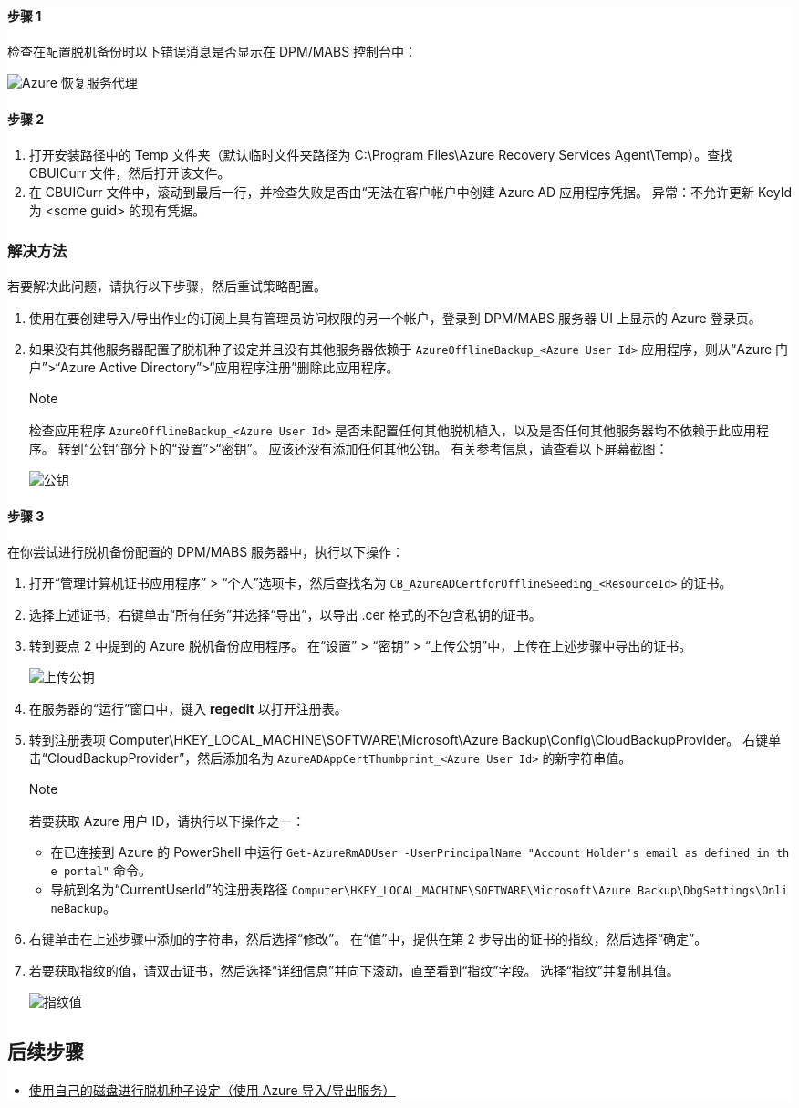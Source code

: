 #### <a name="step-1"></a>步骤 1

检查在配置脱机备份时以下错误消息是否显示在 DPM/MABS 控制台中：

![Azure 恢复服务代理](./media/offline-backup-azure-data-box-dpm-mabs/azure-recovery-services-agent.png)

#### <a name="step-2"></a>步骤 2

1. 打开安装路径中的 Temp 文件夹（默认临时文件夹路径为 C:\Program Files\Azure Recovery Services Agent\Temp）。查找 CBUICurr 文件，然后打开该文件。
2. 在 CBUICurr 文件中，滚动到最后一行，并检查失败是否由“无法在客户帐户中创建 Azure AD 应用程序凭据。 异常：不允许更新 KeyId 为 \<some guid> 的现有凭据。

### <a name="workaround"></a>解决方法

若要解决此问题，请执行以下步骤，然后重试策略配置。

1. 使用在要创建导入/导出作业的订阅上具有管理员访问权限的另一个帐户，登录到 DPM/MABS 服务器 UI 上显示的 Azure 登录页。
2. 如果没有其他服务器配置了脱机种子设定并且没有其他服务器依赖于 `AzureOfflineBackup_<Azure User Id>` 应用程序，则从“Azure 门户”>“Azure Active Directory”>“应用程序注册”删除此应用程序。

   > [!NOTE]
   > 检查应用程序 `AzureOfflineBackup_<Azure User Id>` 是否未配置任何其他脱机植入，以及是否任何其他服务器均不依赖于此应用程序。 转到“公钥”部分下的“设置”>“密钥”。 应该还没有添加任何其他公钥。 有关参考信息，请查看以下屏幕截图：
   >
   > ![公钥](./media/offline-backup-azure-data-box-dpm-mabs/public-keys.png)

#### <a name="step-3"></a>步骤 3

在你尝试进行脱机备份配置的 DPM/MABS 服务器中，执行以下操作：

1. 打开“管理计算机证书应用程序” > “个人”选项卡，然后查找名为 `CB_AzureADCertforOfflineSeeding_<ResourceId>` 的证书。
2. 选择上述证书，右键单击“所有任务”并选择“导出”，以导出 .cer 格式的不包含私钥的证书。 
3. 转到要点 2 中提到的 Azure 脱机备份应用程序。 在“设置” > “密钥” > “上传公钥”中，上传在上述步骤中导出的证书。

   ![上传公钥](./media/offline-backup-azure-data-box-dpm-mabs/upload-public-keys.png)

4. 在服务器的“运行”窗口中，键入 **regedit** 以打开注册表。
5. 转到注册表项 Computer\HKEY\_LOCAL\_MACHINE\SOFTWARE\Microsoft\Azure Backup\Config\CloudBackupProvider。 右键单击“CloudBackupProvider”，然后添加名为 `AzureADAppCertThumbprint_<Azure User Id>` 的新字符串值。

    >[!NOTE]
    > 若要获取 Azure 用户 ID，请执行以下操作之一：
    >
    >- 在已连接到 Azure 的 PowerShell 中运行 `Get-AzureRmADUser -UserPrincipalName "Account Holder's email as defined in the portal"` 命令。
    > - 导航到名为“CurrentUserId”的注册表路径 `Computer\HKEY_LOCAL_MACHINE\SOFTWARE\Microsoft\Azure Backup\DbgSettings\OnlineBackup`。

6. 右键单击在上述步骤中添加的字符串，然后选择“修改”。 在“值”中，提供在第 2 步导出的证书的指纹，然后选择“确定”。 
7. 若要获取指纹的值，请双击证书，然后选择“详细信息”并向下滚动，直至看到“指纹”字段。 选择“指纹”并复制其值。

   ![指纹值](./media/offline-backup-azure-data-box-dpm-mabs/certificate.png)

## <a name="next-steps"></a>后续步骤

- [使用自己的磁盘进行脱机种子设定（使用 Azure 导入/导出服务）](backup-azure-backup-server-import-export.md)

